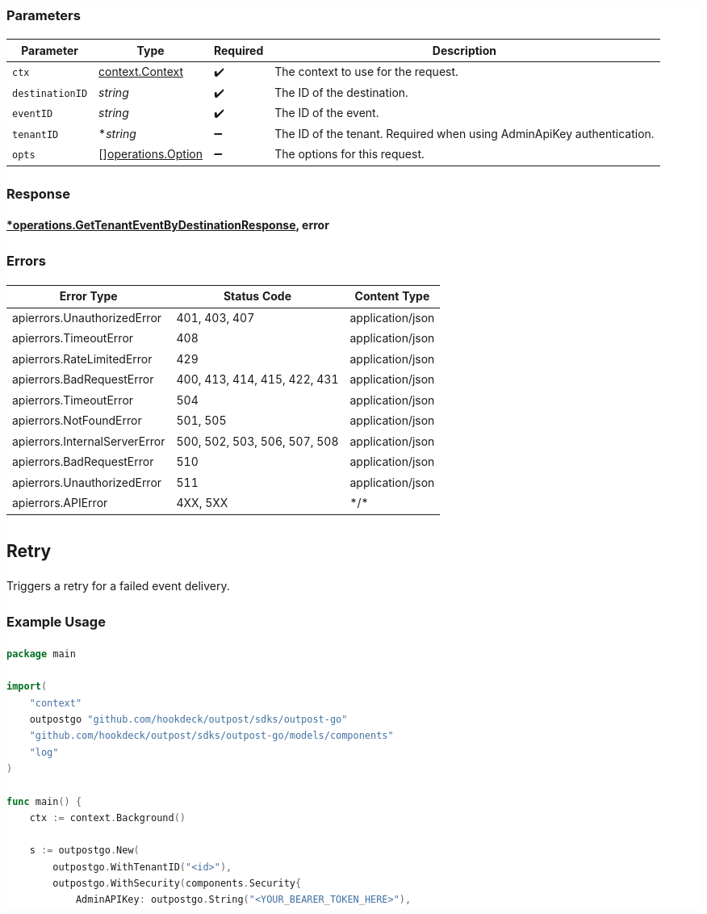 ### Parameters

| Parameter                                                             | Type                                                                  | Required                                                              | Description                                                           |
| --------------------------------------------------------------------- | --------------------------------------------------------------------- | --------------------------------------------------------------------- | --------------------------------------------------------------------- |
| `ctx`                                                                 | [context.Context](https://pkg.go.dev/context#Context)                 | :heavy_check_mark:                                                    | The context to use for the request.                                   |
| `destinationID`                                                       | *string*                                                              | :heavy_check_mark:                                                    | The ID of the destination.                                            |
| `eventID`                                                             | *string*                                                              | :heavy_check_mark:                                                    | The ID of the event.                                                  |
| `tenantID`                                                            | **string*                                                             | :heavy_minus_sign:                                                    | The ID of the tenant. Required when using AdminApiKey authentication. |
| `opts`                                                                | [][operations.Option](../../models/operations/option.md)              | :heavy_minus_sign:                                                    | The options for this request.                                         |

### Response

**[*operations.GetTenantEventByDestinationResponse](../../models/operations/gettenanteventbydestinationresponse.md), error**

### Errors

| Error Type                    | Status Code                   | Content Type                  |
| ----------------------------- | ----------------------------- | ----------------------------- |
| apierrors.UnauthorizedError   | 401, 403, 407                 | application/json              |
| apierrors.TimeoutError        | 408                           | application/json              |
| apierrors.RateLimitedError    | 429                           | application/json              |
| apierrors.BadRequestError     | 400, 413, 414, 415, 422, 431  | application/json              |
| apierrors.TimeoutError        | 504                           | application/json              |
| apierrors.NotFoundError       | 501, 505                      | application/json              |
| apierrors.InternalServerError | 500, 502, 503, 506, 507, 508  | application/json              |
| apierrors.BadRequestError     | 510                           | application/json              |
| apierrors.UnauthorizedError   | 511                           | application/json              |
| apierrors.APIError            | 4XX, 5XX                      | \*/\*                         |

## Retry

Triggers a retry for a failed event delivery.

### Example Usage


```go
package main

import(
	"context"
	outpostgo "github.com/hookdeck/outpost/sdks/outpost-go"
	"github.com/hookdeck/outpost/sdks/outpost-go/models/components"
	"log"
)

func main() {
    ctx := context.Background()

    s := outpostgo.New(
        outpostgo.WithTenantID("<id>"),
        outpostgo.WithSecurity(components.Security{
            AdminAPIKey: outpostgo.String("<YOUR_BEARER_TOKEN_HERE>"),
```